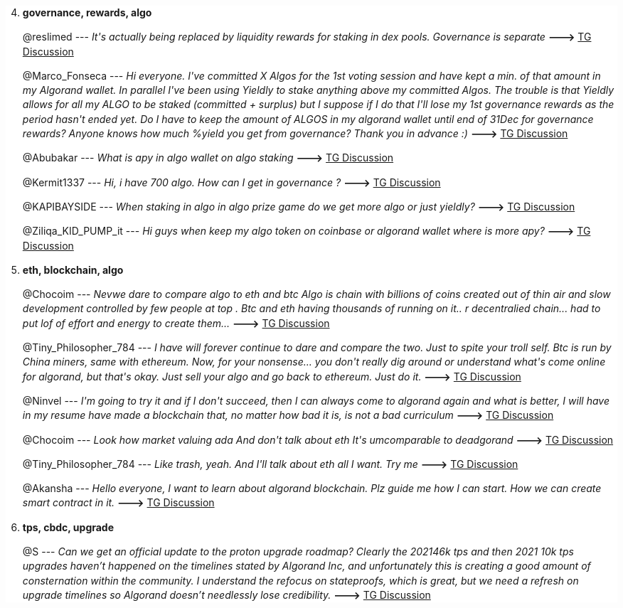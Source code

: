 4. **governance, rewards, algo**

    @reslimed --- *It's actually being replaced by liquidity rewards for staking in dex pools. Governance is separate* **--->** [TG Discussion](https://t.me/algorand/324945)

    @Marco_Fonseca --- *Hi everyone. I've committed X Algos for the 1st voting session and have kept a min. of that amount in my Algorand wallet. In parallel I've been using Yieldly to stake anything above my committed Algos. The trouble is that Yieldly allows for all my ALGO to be staked (committed + surplus) but I suppose if I do that I'll lose my 1st governance rewards as the period hasn't ended yet. Do I have to keep the amount of ALGOS in my algorand wallet until end of 31Dec for governance rewards? Anyone knows how much %yield you get from governance?  Thank you in advance :)* **--->** [TG Discussion](https://t.me/algorand/325062)

    @Abubakar --- *What is apy in algo wallet on algo staking* **--->** [TG Discussion](https://t.me/algorand/325131)

    @Kermit1337 --- *Hi, i have 700 algo. How can I get in governance ?* **--->** [TG Discussion](https://t.me/algorand/325021)

    @KAPIBAYSIDE --- *When staking in algo in algo prize game do we get more algo or just yieldly?* **--->** [TG Discussion](https://t.me/algorand/325053)

    @Ziliqa_KID_PUMP_it --- *Hi guys when keep my algo token on coinbase or algorand wallet where is more apy?* **--->** [TG Discussion](https://t.me/algorand/324785)

5. **eth, blockchain, algo**

    @Chocoim --- *Nevwe dare to compare algo to eth and btc Algo is chain with billions of coins created out of thin air and slow development controlled by few people at top . Btc and eth having thousands of running on it.. r decentralied chain... had to put lof of effort and energy to create them...* **--->** [TG Discussion](https://t.me/algorand/324670)

    @Tiny_Philosopher_784 --- *I have will forever continue to dare and compare the two. Just to spite your troll self.  Btc is run by China miners, same with ethereum.  Now, for your nonsense... you don't really dig around or understand what's come online for algorand, but that's okay. Just sell your algo and go back to ethereum. Just do it.* **--->** [TG Discussion](https://t.me/algorand/324673)

    @Ninvel --- *I'm going to try it and if I don't succeed, then I can always come to algorand again and what is better, I will have in my resume have made a blockchain that, no matter how bad it is, is not a bad curriculum* **--->** [TG Discussion](https://t.me/algorand/324903)

    @Chocoim --- *Look how market valuing ada And don't talk about eth It's umcomparable to deadgorand* **--->** [TG Discussion](https://t.me/algorand/324627)

    @Tiny_Philosopher_784 --- *Like trash, yeah.  And I'll talk about eth all I want. Try me* **--->** [TG Discussion](https://t.me/algorand/324631)

    @Akansha --- *Hello everyone, I want to learn about algorand blockchain. Plz guide me how I can start.  How we can create smart contract in it.* **--->** [TG Discussion](https://t.me/algorand/325066)

6. **tps, cbdc, upgrade**

    @S --- *Can we get an official update to the proton upgrade roadmap? Clearly the 202146k tps and then 2021 10k tps upgrades haven’t happened on the timelines stated by Algorand Inc, and unfortunately this is creating a good amount of consternation within the community. I understand the refocus on stateproofs, which is great, but we need a refresh on upgrade timelines so Algorand doesn’t needlessly lose credibility.* **--->** [TG Discussion](https://t.me/algorand/324809)
